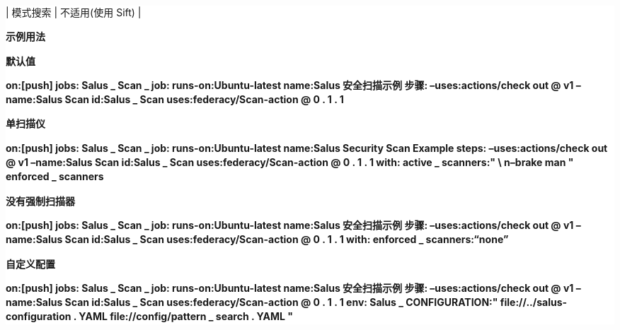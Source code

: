 | 模式搜索 | 不适用(使用 Sift) |

**示例用法**

**默认值**

**on:[push]
jobs:
Salus _ Scan _ job:
runs-on:Ubuntu-latest
name:Salus 安全扫描示例
步骤:
–uses:actions/check out @ v1
–name:Salus Scan
id:Salus _ Scan
uses:federacy/Scan-action @ 0 . 1 . 1**

**单扫描仪**

**on:[push]
jobs:
Salus _ Scan _ job:
runs-on:Ubuntu-latest
name:Salus Security Scan Example
steps:
–uses:actions/check out @ v1
–name:Salus Scan
id:Salus _ Scan
uses:federacy/Scan-action @ 0 . 1 . 1
with:
active _ scanners:" \ n–brake man "
enforced _ scanners**

**没有强制扫描器**

**on:[push]
jobs:
Salus _ Scan _ job:
runs-on:Ubuntu-latest
name:Salus 安全扫描示例
步骤:
–uses:actions/check out @ v1
–name:Salus Scan
id:Salus _ Scan
uses:federacy/Scan-action @ 0 . 1 . 1
with:
enforced _ scanners:“none”**

**自定义配置**

**on:[push]
jobs:
Salus _ Scan _ job:
runs-on:Ubuntu-latest
name:Salus 安全扫描示例
步骤:
–uses:actions/check out @ v1
–name:Salus Scan
id:Salus _ Scan
uses:federacy/Scan-action @ 0 . 1 . 1
env:
Salus _ CONFIGURATION:" file://../salus-configuration . YAML file://config/pattern _ search . YAML "**
